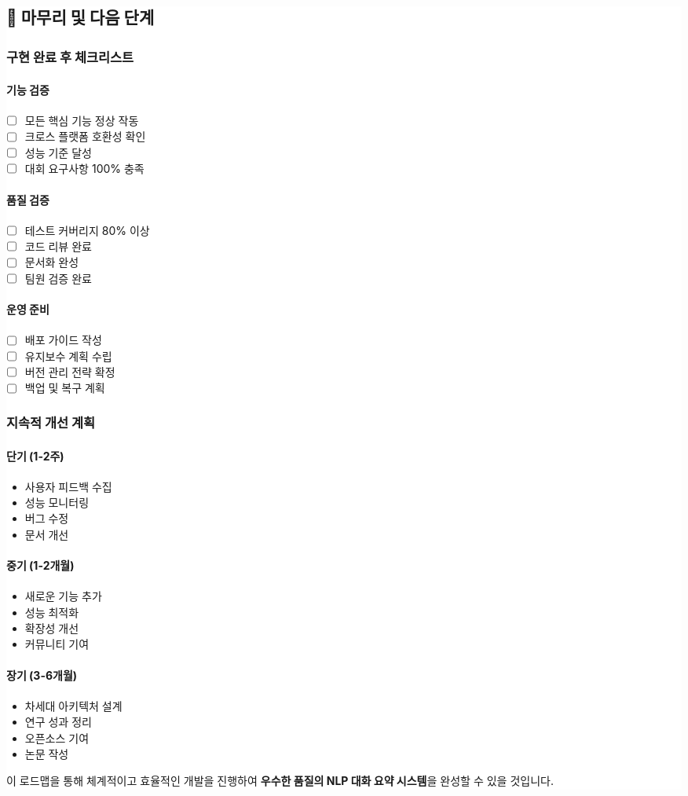 
## 🎉 마무리 및 다음 단계

### 구현 완료 후 체크리스트

#### 기능 검증
- [ ] 모든 핵심 기능 정상 작동
- [ ] 크로스 플랫폼 호환성 확인
- [ ] 성능 기준 달성
- [ ] 대회 요구사항 100% 충족

#### 품질 검증  
- [ ] 테스트 커버리지 80% 이상
- [ ] 코드 리뷰 완료
- [ ] 문서화 완성
- [ ] 팀원 검증 완료

#### 운영 준비
- [ ] 배포 가이드 작성
- [ ] 유지보수 계획 수립
- [ ] 버전 관리 전략 확정
- [ ] 백업 및 복구 계획

### 지속적 개선 계획

#### 단기 (1-2주)
- 사용자 피드백 수집
- 성능 모니터링
- 버그 수정
- 문서 개선

#### 중기 (1-2개월)
- 새로운 기능 추가
- 성능 최적화
- 확장성 개선
- 커뮤니티 기여

#### 장기 (3-6개월)
- 차세대 아키텍처 설계
- 연구 성과 정리
- 오픈소스 기여
- 논문 작성

이 로드맵을 통해 체계적이고 효율적인 개발을 진행하여 **우수한 품질의 NLP 대화 요약 시스템**을 완성할 수 있을 것입니다.